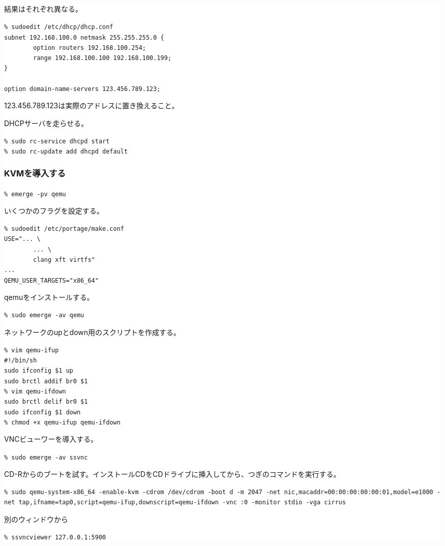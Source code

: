 結果はそれぞれ異なる。

    % sudoedit /etc/dhcp/dhcp.conf
    subnet 192.168.100.0 netmask 255.255.255.0 {
            option routers 192.168.100.254;
            range 192.168.100.100 192.168.100.199;
    }

    option domain-name-servers 123.456.789.123;

123.456.789.123は実際のアドレスに置き換えること。

DHCPサーバを走らせる。

    % sudo rc-service dhcpd start
    % sudo rc-update add dhcpd default

### KVMを導入する

    % emerge -pv qemu

いくつかのフラグを設定する。

    % sudoedit /etc/portage/make.conf
    USE="... \
            ... \
            clang xft virtfs"
    ...
    QEMU_USER_TARGETS="x86_64"

qemuをインストールする。

    % sudo emerge -av qemu

ネットワークのupとdown用のスクリプトを作成する。

    % vim qemu-ifup
    #!/bin/sh
    sudo ifconfig $1 up
    sudo brctl addif br0 $1
    % vim qemu-ifdown
    sudo brctl delif br0 $1
    sudo ifconfig $1 down
    % chmod +x qemu-ifup qemu-ifdown

VNCビューワーを導入する。

    % sudo emerge -av ssvnc

CD-Rからのブートを試す。インストールCDをCDドライブに挿入してから、つぎのコマンドを実行する。

    % sudo qemu-system-x86_64 -enable-kvm -cdrom /dev/cdrom -boot d -m 2047 -net nic,macaddr=00:00:00:00:00:01,model=e1000 -net tap,ifname=tap0,script=qemu-ifup,downscript=qemu-ifdown -vnc :0 -monitor stdio -vga cirrus

別のウィンドウから

    % ssvncviewer 127.0.0.1:5900
